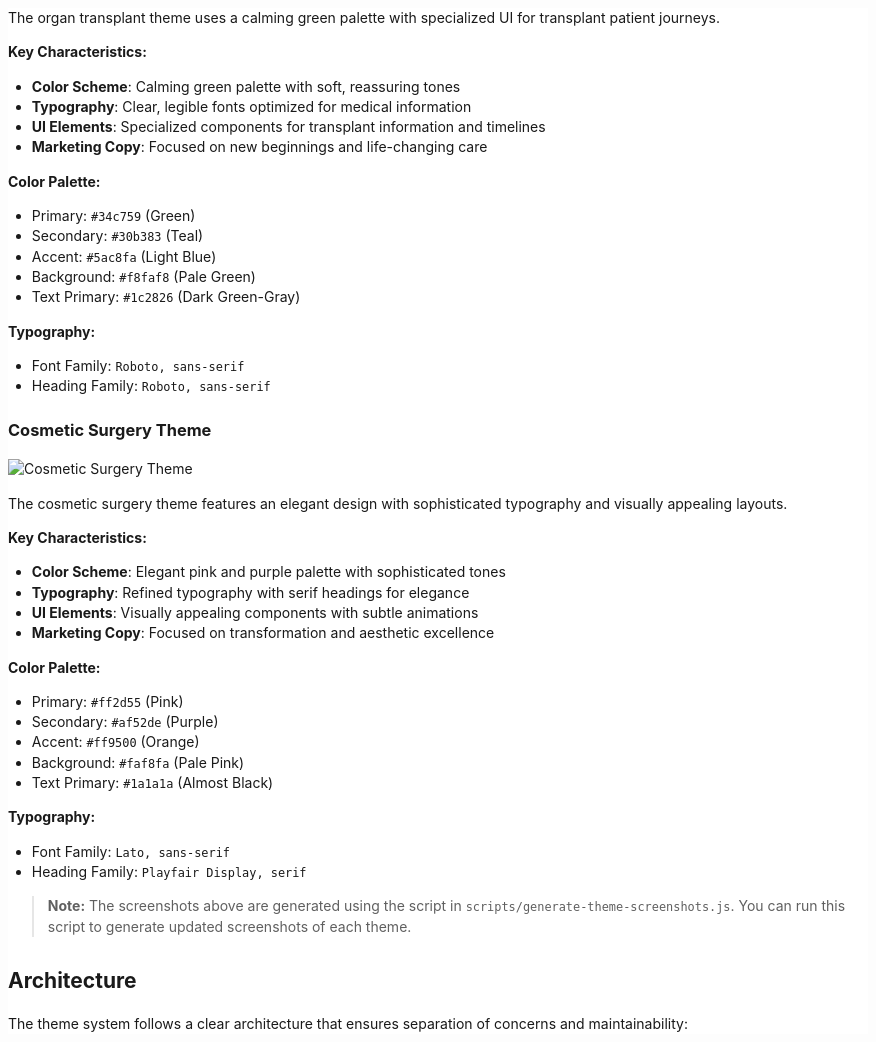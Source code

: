 The organ transplant theme uses a calming green palette with specialized UI for transplant patient journeys.

**Key Characteristics:**

-   **Color Scheme**: Calming green palette with soft, reassuring tones
-   **Typography**: Clear, legible fonts optimized for medical information
-   **UI Elements**: Specialized components for transplant information and timelines
-   **Marketing Copy**: Focused on new beginnings and life-changing care

**Color Palette:**

-   Primary: `#34c759` (Green)
-   Secondary: `#30b383` (Teal)
-   Accent: `#5ac8fa` (Light Blue)
-   Background: `#f8faf8` (Pale Green)
-   Text Primary: `#1c2826` (Dark Green-Gray)

**Typography:**

-   Font Family: `Roboto, sans-serif`
-   Heading Family: `Roboto, sans-serif`

### Cosmetic Surgery Theme

![Cosmetic Surgery Theme](./screenshots/cosmetic-surgery-theme.png)

The cosmetic surgery theme features an elegant design with sophisticated typography and visually appealing layouts.

**Key Characteristics:**

-   **Color Scheme**: Elegant pink and purple palette with sophisticated tones
-   **Typography**: Refined typography with serif headings for elegance
-   **UI Elements**: Visually appealing components with subtle animations
-   **Marketing Copy**: Focused on transformation and aesthetic excellence

**Color Palette:**

-   Primary: `#ff2d55` (Pink)
-   Secondary: `#af52de` (Purple)
-   Accent: `#ff9500` (Orange)
-   Background: `#faf8fa` (Pale Pink)
-   Text Primary: `#1a1a1a` (Almost Black)

**Typography:**

-   Font Family: `Lato, sans-serif`
-   Heading Family: `Playfair Display, serif`

> **Note:** The screenshots above are generated using the script in `scripts/generate-theme-screenshots.js`. You can run this script to generate updated screenshots of each theme.

## Architecture

The theme system follows a clear architecture that ensures separation of concerns and maintainability:
